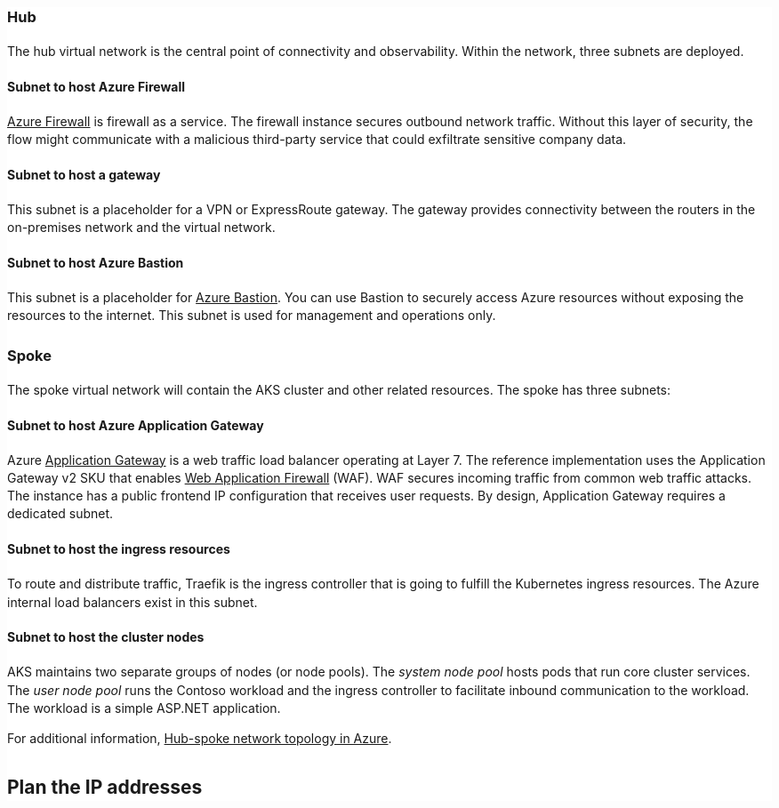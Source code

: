 
### Hub

The hub virtual network is the central point of connectivity and observability. Within the network, three subnets are deployed.

#### Subnet to host Azure Firewall

[Azure Firewall](/azure/firewall/) is firewall as a service. The firewall instance secures outbound network traffic. Without this layer of security, the flow might communicate with a malicious third-party service that could exfiltrate sensitive company data.

#### Subnet to host a gateway

This subnet is a placeholder for a VPN or ExpressRoute gateway. The gateway provides connectivity between the routers in the on-premises network and the virtual network.

#### Subnet to host Azure Bastion

This subnet is a placeholder for [Azure Bastion](/azure/bastion/bastion-overview). You can use Bastion to securely access Azure resources without exposing the resources to the internet. This subnet is used for management and operations only.

### Spoke

The spoke virtual network will contain the AKS cluster and other related resources. The spoke has three subnets:

#### Subnet to host Azure Application Gateway

Azure [Application Gateway](/azure/application-gateway/overview) is a web traffic load balancer operating at Layer 7. The reference implementation uses the Application Gateway v2 SKU that enables [Web Application Firewall](/azure/application-gateway/waf-overview) (WAF). WAF secures incoming traffic from common web traffic attacks. The instance has a public frontend IP configuration that receives user requests. By design, Application Gateway requires a dedicated subnet.

#### Subnet to host the ingress resources

To route and distribute traffic, Traefik is the ingress controller that is going to fulfill the Kubernetes ingress resources. The Azure internal load balancers exist in this subnet.

#### Subnet to host the cluster nodes

AKS maintains two separate groups of nodes (or node pools). The *system node pool* hosts pods that run core cluster services. The *user node pool* runs the Contoso workload and the ingress controller to facilitate inbound communication to the workload. The workload is a simple ASP.NET application.

For additional information, [Hub-spoke network topology in Azure](../../hybrid-networking/hub-spoke.yml).

## Plan the IP addresses
